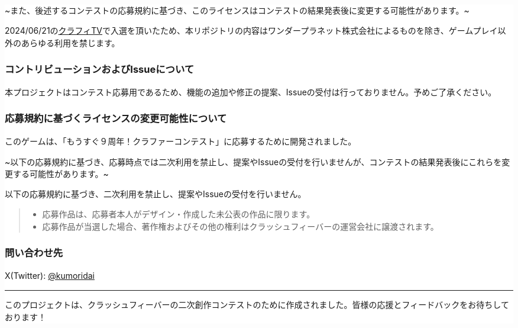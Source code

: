 ~また、後述するコンテストの応募規約に基づき、このライセンスはコンテストの結果発表後に変更する可能性があります。~

2024/06/21の[クラフィTV](https://www.youtube.com/watch?v=8_QkMjv6Te0)で入選を頂いたため、本リポジトリの内容はワンダープラネット株式会社によるものを除き、ゲームプレイ以外のあらゆる利用を禁じます。

### コントリビューションおよびIssueについて

本プロジェクトはコンテスト応募用であるため、機能の追加や修正の提案、Issueの受付は行っておりません。予めご了承ください。

### 応募規約に基づくライセンスの変更可能性について

このゲームは、「もうすぐ９周年！クラファーコンテスト」に応募するために開発されました。

~以下の応募規約に基づき、応募時点では二次利用を禁止し、提案やIssueの受付を行いませんが、コンテストの結果発表後にこれらを変更する可能性があります。~

以下の応募規約に基づき、二次利用を禁止し、提案やIssueの受付を行いません。

>- 応募作品は、応募者本人がデザイン・作成した未公表の作品に限ります。
>- 応募作品が当選した場合、著作権およびその他の権利はクラッシュフィーバーの運営会社に譲渡されます。

### 問い合わせ先

X(Twitter): [@kumoridai](https://x.com/kumoridai)

---

このプロジェクトは、クラッシュフィーバーの二次創作コンテストのために作成されました。皆様の応援とフィードバックをお待ちしております！
